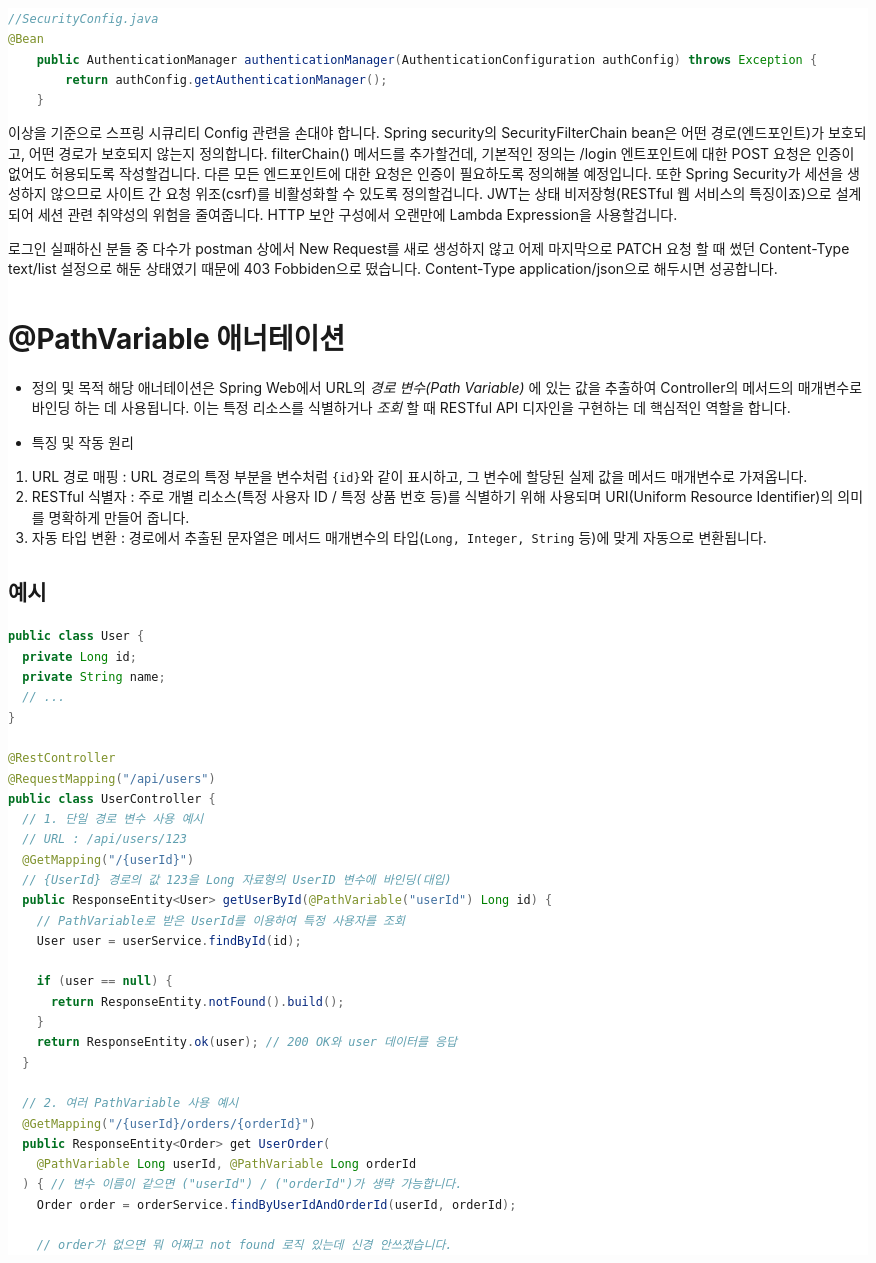```java
//SecurityConfig.java
@Bean
    public AuthenticationManager authenticationManager(AuthenticationConfiguration authConfig) throws Exception {
        return authConfig.getAuthenticationManager();
    }
```
이상을 기준으로 스프링 시큐리티 Config 관련을 손대야 합니다. Spring security의 SecurityFilterChain bean은 어떤 경로(엔드포인트)가 보호되고, 어떤 경로가 보호되지 않는지 정의합니다. filterChain() 메서드를 추가할건데, 기본적인 정의는 /login 엔트포인트에 대한 POST 요청은 인증이 없어도 허용되도록 작성할겁니다. 다른 모든 엔드포인트에 대한 요청은 인증이 필요하도록 정의해볼 예정입니다. 또한 Spring Security가 세션을 생성하지 않으므로 사이트 간 요청 위조(csrf)를 비활성화할 수 있도록 정의할겁니다. JWT는 상태 비저장형(RESTful 웹 서비스의 특징이죠)으로 설계되어 세션 관련 취약성의 위험을 줄여줍니다. HTTP 보안 구성에서 오랜만에 Lambda Expression을 사용할겁니다.

로그인 실패하신 분들 중 다수가
postman 상에서 New Request를 새로 생성하지 않고 어제 마지막으로 PATCH 요청 할 때 썼던 Content-Type text/list 설정으로 해둔 상태였기 때문에 403 Fobbiden으로 떴습니다.
Content-Type application/json으로 해두시면 성공합니다.

# @PathVariable 애너테이션
- 정의 및 목적
  해당 애너테이션은 Spring Web에서 URL의 _경로 변수(Path Variable)_ 에 있는 값을 추출하여 Controller의 메서드의 매개변수로 바인딩 하는 데 사용됩니다.
  이는 특정 리소스를 식별하거나 _조회_ 할 때 RESTful API 디자인을 구현하는 데 핵심적인 역할을 합니다.

- 특징 및 작동 원리
1. URL 경로 매핑 : URL 경로의 특정 부분을 변수처럼 `{id}`와 같이 표시하고, 그 변수에 할당된 실제 값을 메서드 매개변수로 가져옵니다.
2. RESTful 식별자 : 주로 개별 리소스(특정 사용자 ID / 특정 상품 번호 등)를 식별하기 위해 사용되며 URI(Uniform Resource Identifier)의 의미를 명확하게 만들어 줍니다.
3. 자동 타입 변환 : 경로에서 추출된 문자열은 메서드 매개변수의 타입(`Long, Integer, String` 등)에 맞게 자동으로 변환됩니다.
## 예시
```java
public class User {
  private Long id;
  private String name;
  // ...
}

@RestController
@RequestMapping("/api/users")
public class UserController {
  // 1. 단일 경로 변수 사용 예시
  // URL : /api/users/123
  @GetMapping("/{userId}")
  // {UserId} 경로의 값 123을 Long 자료형의 UserID 변수에 바인딩(대입)
  public ResponseEntity<User> getUserById(@PathVariable("userId") Long id) {
    // PathVariable로 받은 UserId를 이용하여 특정 사용자를 조회
    User user = userService.findById(id);

    if (user == null) {
      return ResponseEntity.notFound().build();
    }
    return ResponseEntity.ok(user); // 200 OK와 user 데이터를 응답
  }

  // 2. 여러 PathVariable 사용 예시
  @GetMapping("/{userId}/orders/{orderId}")
  public ResponseEntity<Order> get UserOrder(
    @PathVariable Long userId, @PathVariable Long orderId
  ) { // 변수 이름이 같으면 ("userId") / ("orderId")가 생략 가능합니다.
    Order order = orderService.findByUserIdAndOrderId(userId, orderId);

    // order가 없으면 뭐 어쩌고 not found 로직 있는데 신경 안쓰겠습니다.
```